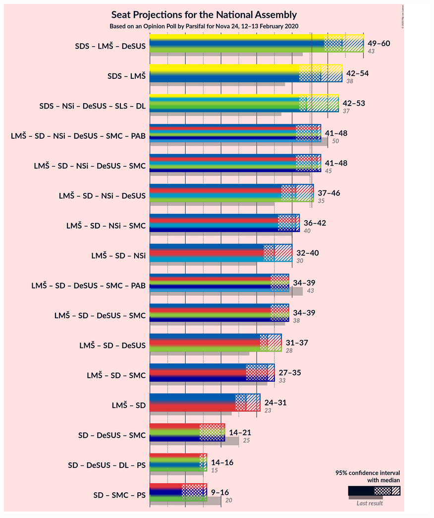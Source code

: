 ![Graph with coalitions seats not yet produced](2020-02-13-Parsifal-coalitions-seats.png "Coalitions Seats")
